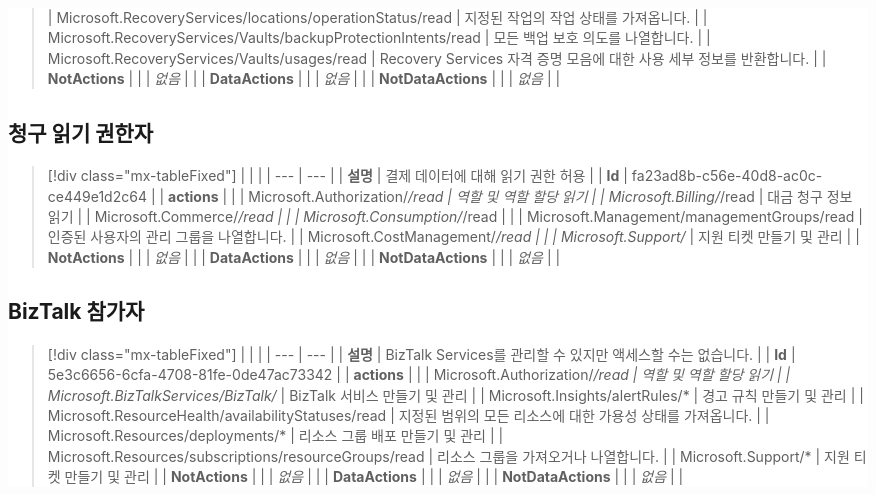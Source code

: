 > | Microsoft.RecoveryServices/locations/operationStatus/read | 지정된 작업의 작업 상태를 가져옵니다. |
> | Microsoft.RecoveryServices/Vaults/backupProtectionIntents/read | 모든 백업 보호 의도를 나열합니다. |
> | Microsoft.RecoveryServices/Vaults/usages/read | Recovery Services 자격 증명 모음에 대한 사용 세부 정보를 반환합니다. |
> | **NotActions** |  |
> | *없음* |  |
> | **DataActions** |  |
> | *없음* |  |
> | **NotDataActions** |  |
> | *없음* |  |

## <a name="billing-reader"></a>청구 읽기 권한자
> [!div class="mx-tableFixed"]
> | | |
> | --- | --- |
> | **설명** | 결제 데이터에 대해 읽기 권한 허용 |
> | **Id** | fa23ad8b-c56e-40d8-ac0c-ce449e1d2c64 |
> | **actions** |  |
> | Microsoft.Authorization/*/read | 역할 및 역할 할당 읽기 |
> | Microsoft.Billing/*/read | 대금 청구 정보 읽기 |
> | Microsoft.Commerce/*/read |  |
> | Microsoft.Consumption/*/read |  |
> | Microsoft.Management/managementGroups/read | 인증된 사용자의 관리 그룹을 나열합니다. |
> | Microsoft.CostManagement/*/read |  |
> | Microsoft.Support/* | 지원 티켓 만들기 및 관리 |
> | **NotActions** |  |
> | *없음* |  |
> | **DataActions** |  |
> | *없음* |  |
> | **NotDataActions** |  |
> | *없음* |  |

## <a name="biztalk-contributor"></a>BizTalk 참가자
> [!div class="mx-tableFixed"]
> | | |
> | --- | --- |
> | **설명** | BizTalk Services를 관리할 수 있지만 액세스할 수는 없습니다. |
> | **Id** | 5e3c6656-6cfa-4708-81fe-0de47ac73342 |
> | **actions** |  |
> | Microsoft.Authorization/*/read | 역할 및 역할 할당 읽기 |
> | Microsoft.BizTalkServices/BizTalk/* | BizTalk 서비스 만들기 및 관리 |
> | Microsoft.Insights/alertRules/* | 경고 규칙 만들기 및 관리 |
> | Microsoft.ResourceHealth/availabilityStatuses/read | 지정된 범위의 모든 리소스에 대한 가용성 상태를 가져옵니다. |
> | Microsoft.Resources/deployments/* | 리소스 그룹 배포 만들기 및 관리 |
> | Microsoft.Resources/subscriptions/resourceGroups/read | 리소스 그룹을 가져오거나 나열합니다. |
> | Microsoft.Support/* | 지원 티켓 만들기 및 관리 |
> | **NotActions** |  |
> | *없음* |  |
> | **DataActions** |  |
> | *없음* |  |
> | **NotDataActions** |  |
> | *없음* |  |
